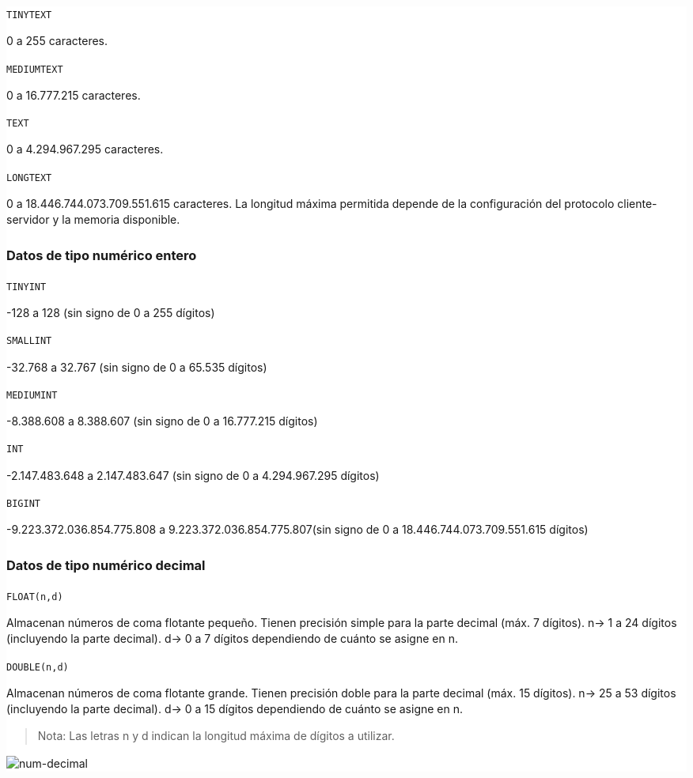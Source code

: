 `TINYTEXT`

0 a 255 caracteres.

`MEDIUMTEXT` 

0 a 16.777.215 caracteres.

`TEXT`

0 a 4.294.967.295 caracteres.

`LONGTEXT`

0 a 18.446.744.073.709.551.615 caracteres.
La longitud máxima permitida depende de la configuración del protocolo cliente-servidor y la memoria disponible.

### Datos de tipo numérico entero

`TINYINT`

-128 a 128 (sin signo de 0 a 255 dígitos)

`SMALLINT`

-32.768 a 32.767 (sin signo de 0 a 65.535 dígitos)

`MEDIUMINT`

-8.388.608 a 8.388.607 (sin signo de 0 a 16.777.215 dígitos)

`INT`

-2.147.483.648 a 2.147.483.647 (sin signo de 0 a 4.294.967.295 dígitos)

`BIGINT`

-9.223.372.036.854.775.808 a 9.223.372.036.854.775.807(sin signo de 0 a 18.446.744.073.709.551.615 dígitos)

### Datos de tipo numérico decimal

`FLOAT(n,d)`

Almacenan números de coma flotante pequeño.
Tienen precisión simple para la parte decimal (máx. 7 dígitos).
n→ 1 a 24 dígitos (incluyendo la parte decimal).
d→ 0 a 7 dígitos dependiendo de cuánto se asigne en n.

`DOUBLE(n,d)`

Almacenan números de coma flotante grande.
Tienen precisión doble para la parte decimal (máx. 15 dígitos).
n→ 25 a 53 dígitos (incluyendo la parte decimal).
d→ 0 a 15 dígitos dependiendo de cuánto se asigne en n.

>Nota: Las letras n y d indican la longitud máxima de dígitos a utilizar.

![num-decimal](./img/num-decimal.png)
